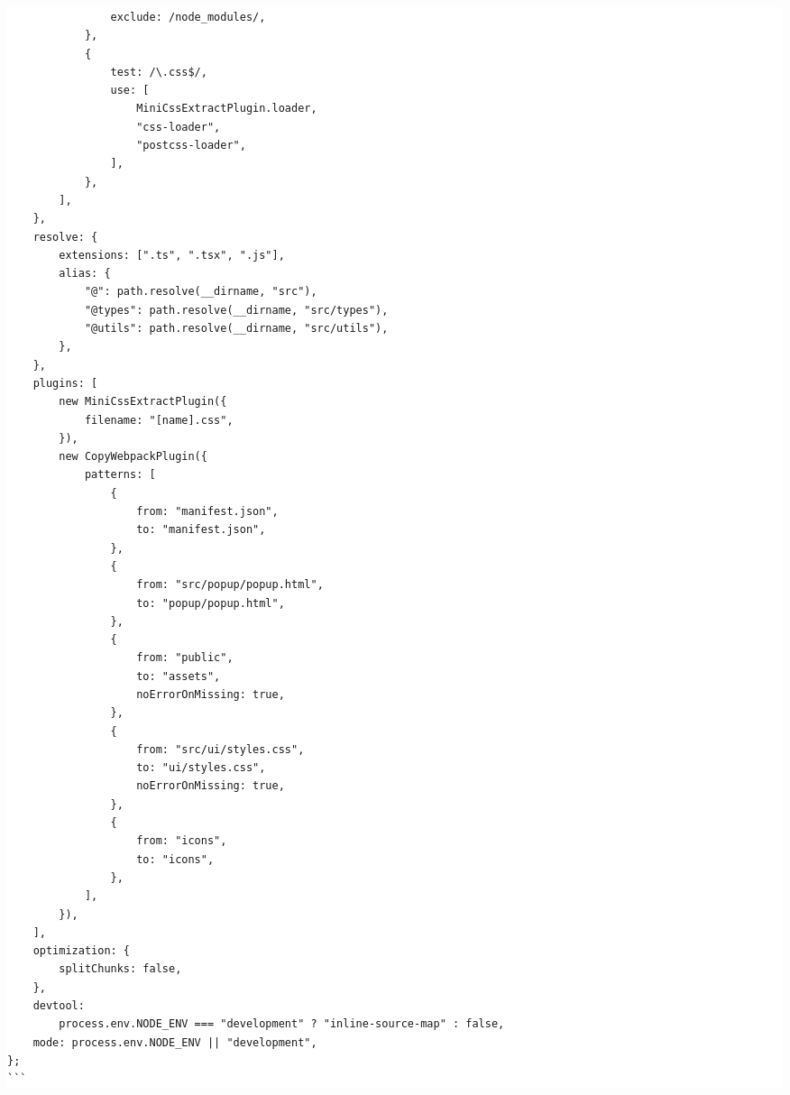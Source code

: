                     exclude: /node_modules/,
                },
                {
                    test: /\.css$/,
                    use: [
                        MiniCssExtractPlugin.loader,
                        "css-loader",
                        "postcss-loader",
                    ],
                },
            ],
        },
        resolve: {
            extensions: [".ts", ".tsx", ".js"],
            alias: {
                "@": path.resolve(__dirname, "src"),
                "@types": path.resolve(__dirname, "src/types"),
                "@utils": path.resolve(__dirname, "src/utils"),
            },
        },
        plugins: [
            new MiniCssExtractPlugin({
                filename: "[name].css",
            }),
            new CopyWebpackPlugin({
                patterns: [
                    {
                        from: "manifest.json",
                        to: "manifest.json",
                    },
                    {
                        from: "src/popup/popup.html",
                        to: "popup/popup.html",
                    },
                    {
                        from: "public",
                        to: "assets",
                        noErrorOnMissing: true,
                    },
                    {
                        from: "src/ui/styles.css",
                        to: "ui/styles.css",
                        noErrorOnMissing: true,
                    },
                    {
                        from: "icons",
                        to: "icons",
                    },
                ],
            }),
        ],
        optimization: {
            splitChunks: false,
        },
        devtool:
            process.env.NODE_ENV === "development" ? "inline-source-map" : false,
        mode: process.env.NODE_ENV || "development",
    };
    ```
